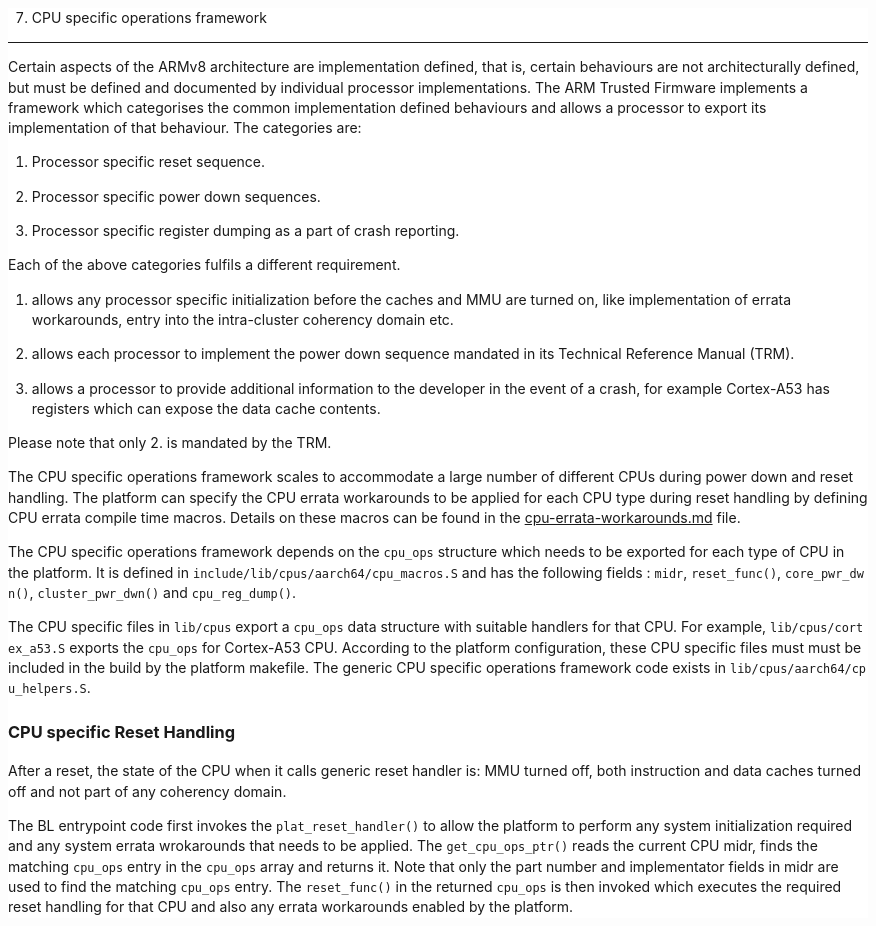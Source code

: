 
7.  CPU specific operations framework
-----------------------------

Certain aspects of the ARMv8 architecture are implementation defined,
that is, certain behaviours are not architecturally defined, but must be defined
and documented by individual processor implementations. The ARM Trusted
Firmware implements a framework which categorises the common implementation
defined behaviours and allows a processor to export its implementation of that
behaviour. The categories are:

1.  Processor specific reset sequence.

2.  Processor specific power down sequences.

3.  Processor specific register dumping as a part of crash reporting.

Each of the above categories fulfils a different requirement.

1.  allows any processor specific initialization before the caches and MMU
    are turned on, like implementation of errata workarounds, entry into
    the intra-cluster coherency domain etc.

2.  allows each processor to implement the power down sequence mandated in
    its Technical Reference Manual (TRM).

3.  allows a processor to provide additional information to the developer
    in the event of a crash, for example Cortex-A53 has registers which
    can expose the data cache contents.

Please note that only 2. is mandated by the TRM.

The CPU specific operations framework scales to accommodate a large number of
different CPUs during power down and reset handling. The platform can specify
the CPU errata workarounds to be applied for each CPU type during reset
handling by defining CPU errata compile time macros. Details on these macros
can be found in the [cpu-errata-workarounds.md][ERRW] file.

The CPU specific operations framework depends on the `cpu_ops` structure which
needs to be exported for each type of CPU in the platform. It is defined in
`include/lib/cpus/aarch64/cpu_macros.S` and has the following fields : `midr`,
`reset_func()`, `core_pwr_dwn()`, `cluster_pwr_dwn()` and `cpu_reg_dump()`.

The CPU specific files in `lib/cpus` export a `cpu_ops` data structure with
suitable handlers for that CPU.  For example, `lib/cpus/cortex_a53.S` exports
the `cpu_ops` for Cortex-A53 CPU. According to the platform configuration,
these CPU specific files must must be included in the build by the platform
makefile. The generic CPU specific operations framework code exists in
`lib/cpus/aarch64/cpu_helpers.S`.

### CPU specific Reset Handling

After a reset, the state of the CPU when it calls generic reset handler is:
MMU turned off, both instruction and data caches turned off and not part
of any coherency domain.

The BL entrypoint code first invokes the `plat_reset_handler()` to allow
the platform to perform any system initialization required and any system
errata wrokarounds that needs to be applied. The `get_cpu_ops_ptr()` reads
the current CPU midr, finds the matching `cpu_ops` entry in the `cpu_ops`
array and returns it. Note that only the part number and implementator fields
in midr are used to find the matching `cpu_ops` entry. The `reset_func()` in
the returned `cpu_ops` is then invoked which executes the required reset
handling for that CPU and also any errata workarounds enabled by the platform.


[PSCI]:             http://infocenter.arm.com/help/topic/com.arm.doc.den0022b/index.html "Power State Coordination Interface PDD (ARM DEN 0022B.b)"
[SMCCC]:            http://infocenter.arm.com/help/topic/com.arm.doc.den0028a/index.html "SMC Calling Convention PDD (ARM DEN 0028A)"
[UUID]:             https://tools.ietf.org/rfc/rfc4122.txt "A Universally Unique IDentifier (UUID) URN Namespace"
[User Guide]:       ./user-guide.md
[Porting Guide]:    ./porting-guide.md
[INTRG]:            ./interrupt-framework-design.md
[ERRW]:             ./cpu-errata-workarounds.md